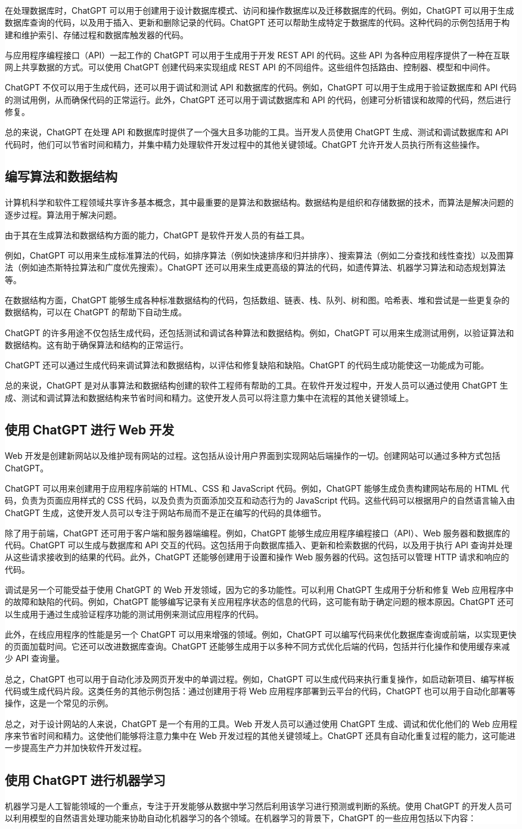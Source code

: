 在处理数据库时，ChatGPT 可以用于创建用于设计数据库模式、访问和操作数据库以及迁移数据库的代码。例如，ChatGPT 可以用于生成数据库查询的代码，以及用于插入、更新和删除记录的代码。ChatGPT 还可以帮助生成特定于数据库的代码。这种代码的示例包括用于构建和维护索引、存储过程和数据库触发器的代码。

与应用程序编程接口（API）一起工作的 ChatGPT 可以用于生成用于开发 REST API 的代码。这些 API 为各种应用程序提供了一种在互联网上共享数据的方式。可以使用 ChatGPT 创建代码来实现组成 REST API 的不同组件。这些组件包括路由、控制器、模型和中间件。

ChatGPT 不仅可以用于生成代码，还可以用于调试和测试 API 和数据库的代码。例如，ChatGPT 可以用于生成用于验证数据库和 API 代码的测试用例，从而确保代码的正常运行。此外，ChatGPT 还可以用于调试数据库和 API 的代码，创建可分析错误和故障的代码，然后进行修复。

总的来说，ChatGPT 在处理 API 和数据库时提供了一个强大且多功能的工具。当开发人员使用 ChatGPT 生成、测试和调试数据库和 API 代码时，他们可以节省时间和精力，并集中精力处理软件开发过程中的其他关键领域。ChatGPT 允许开发人员执行所有这些操作。

## 编写算法和数据结构

计算机科学和软件工程领域共享许多基本概念，其中最重要的是算法和数据结构。数据结构是组织和存储数据的技术，而算法是解决问题的逐步过程。算法用于解决问题。

由于其在生成算法和数据结构方面的能力，ChatGPT 是软件开发人员的有益工具。

例如，ChatGPT 可以用来生成标准算法的代码，如排序算法（例如快速排序和归并排序）、搜索算法（例如二分查找和线性查找）以及图算法（例如迪杰斯特拉算法和广度优先搜索）。ChatGPT 还可以用来生成更高级的算法的代码，如遗传算法、机器学习算法和动态规划算法等。

在数据结构方面，ChatGPT 能够生成各种标准数据结构的代码，包括数组、链表、栈、队列、树和图。哈希表、堆和尝试是一些更复杂的数据结构，可以在 ChatGPT 的帮助下自动生成。

ChatGPT 的许多用途不仅包括生成代码，还包括测试和调试各种算法和数据结构。例如，ChatGPT 可以用来生成测试用例，以验证算法和数据结构。这有助于确保算法和结构的正常运行。

ChatGPT 还可以通过生成代码来调试算法和数据结构，以评估和修复缺陷和缺陷。ChatGPT 的代码生成功能使这一功能成为可能。

总的来说，ChatGPT 是对从事算法和数据结构创建的软件工程师有帮助的工具。在软件开发过程中，开发人员可以通过使用 ChatGPT 生成、测试和调试算法和数据结构来节省时间和精力。这使开发人员可以将注意力集中在流程的其他关键领域上。

## 使用 ChatGPT 进行 Web 开发

Web 开发是创建新网站以及维护现有网站的过程。这包括从设计用户界面到实现网站后端操作的一切。创建网站可以通过多种方式包括 ChatGPT。

ChatGPT 可以用来创建用于应用程序前端的 HTML、CSS 和 JavaScript 代码。例如，ChatGPT 能够生成负责构建网站布局的 HTML 代码，负责为页面应用样式的 CSS 代码，以及负责为页面添加交互和动态行为的 JavaScript 代码。这些代码可以根据用户的自然语言输入由 ChatGPT 生成，这使开发人员可以专注于网站布局而不是正在编写的代码的具体细节。

除了用于前端，ChatGPT 还可用于客户端和服务器端编程。例如，ChatGPT 能够生成应用程序编程接口（API）、Web 服务器和数据库的代码。ChatGPT 可以生成与数据库和 API 交互的代码。这包括用于向数据库插入、更新和检索数据的代码，以及用于执行 API 查询并处理从这些请求接收到的结果的代码。此外，ChatGPT 还能够创建用于设置和操作 Web 服务器的代码。这包括可以管理 HTTP 请求和响应的代码。

调试是另一个可能受益于使用 ChatGPT 的 Web 开发领域，因为它的多功能性。可以利用 ChatGPT 生成用于分析和修复 Web 应用程序中的故障和缺陷的代码。例如，ChatGPT 能够编写记录有关应用程序状态的信息的代码，这可能有助于确定问题的根本原因。ChatGPT 还可以生成用于通过生成验证程序功能的测试用例来测试应用程序的代码。

此外，在线应用程序的性能是另一个 ChatGPT 可以用来增强的领域。例如，ChatGPT 可以编写代码来优化数据库查询或前端，以实现更快的页面加载时间。它还可以改进数据库查询。ChatGPT 还能够生成用于以多种不同方式优化后端的代码，包括并行化操作和使用缓存来减少 API 查询量。

总之，ChatGPT 也可以用于自动化涉及网页开发中的单调过程。例如，ChatGPT 可以生成代码来执行重复操作，如启动新项目、编写样板代码或生成代码片段。这类任务的其他示例包括：通过创建用于将 Web 应用程序部署到云平台的代码，ChatGPT 也可以用于自动化部署等操作，这是一个常见的示例。

总之，对于设计网站的人来说，ChatGPT 是一个有用的工具。Web 开发人员可以通过使用 ChatGPT 生成、调试和优化他们的 Web 应用程序来节省时间和精力。这使他们能够将注意力集中在 Web 开发过程的其他关键领域上。ChatGPT 还具有自动化重复过程的能力，这可能进一步提高生产力并加快软件开发过程。

## 使用 ChatGPT 进行机器学习

机器学习是人工智能领域的一个重点，专注于开发能够从数据中学习然后利用该学习进行预测或判断的系统。使用 ChatGPT 的开发人员可以利用模型的自然语言处理功能来协助自动化机器学习的各个领域。在机器学习的背景下，ChatGPT 的一些应用包括以下内容：
